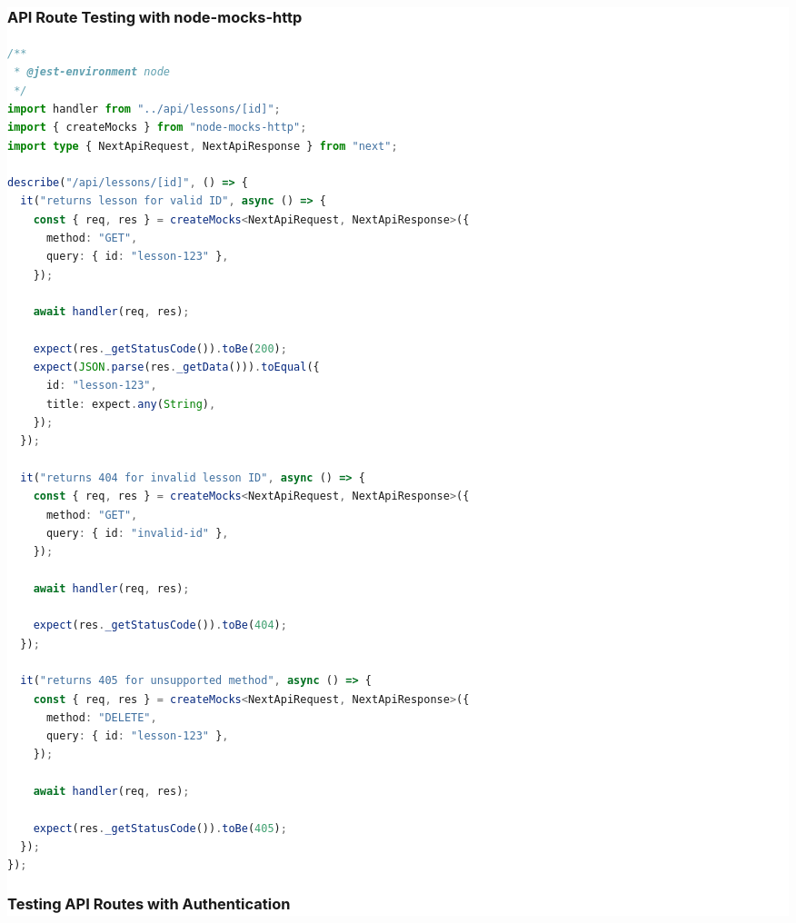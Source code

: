 ### API Route Testing with node-mocks-http

```typescript
/**
 * @jest-environment node
 */
import handler from "../api/lessons/[id]";
import { createMocks } from "node-mocks-http";
import type { NextApiRequest, NextApiResponse } from "next";

describe("/api/lessons/[id]", () => {
  it("returns lesson for valid ID", async () => {
    const { req, res } = createMocks<NextApiRequest, NextApiResponse>({
      method: "GET",
      query: { id: "lesson-123" },
    });

    await handler(req, res);

    expect(res._getStatusCode()).toBe(200);
    expect(JSON.parse(res._getData())).toEqual({
      id: "lesson-123",
      title: expect.any(String),
    });
  });

  it("returns 404 for invalid lesson ID", async () => {
    const { req, res } = createMocks<NextApiRequest, NextApiResponse>({
      method: "GET",
      query: { id: "invalid-id" },
    });

    await handler(req, res);

    expect(res._getStatusCode()).toBe(404);
  });

  it("returns 405 for unsupported method", async () => {
    const { req, res } = createMocks<NextApiRequest, NextApiResponse>({
      method: "DELETE",
      query: { id: "lesson-123" },
    });

    await handler(req, res);

    expect(res._getStatusCode()).toBe(405);
  });
});
```

### Testing API Routes with Authentication
